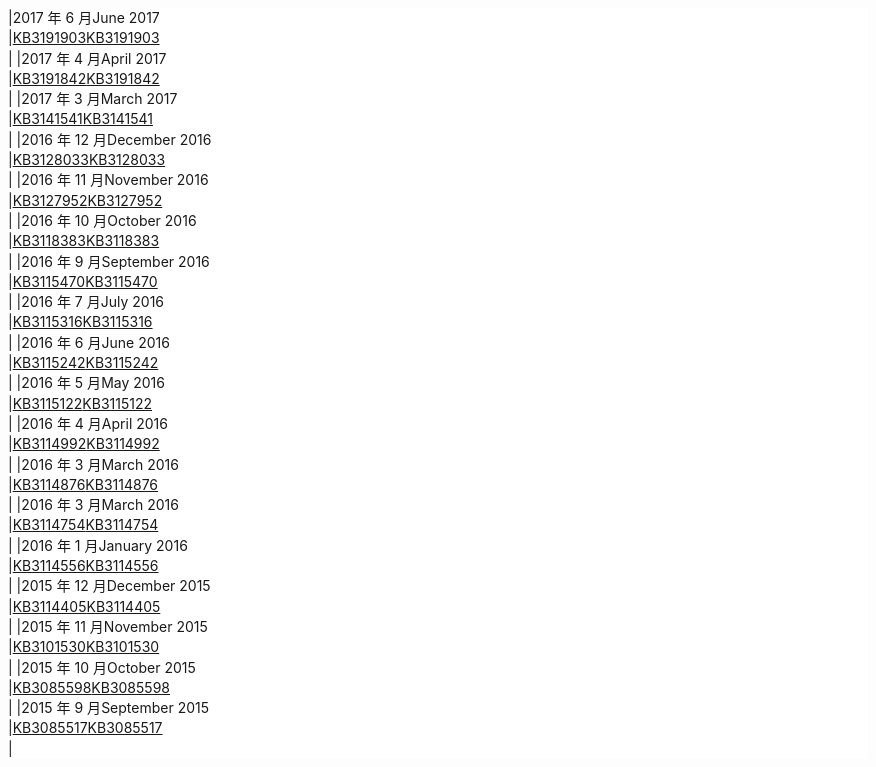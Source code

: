 |<span data-ttu-id="0e6ad-497">2017 年 6 月</span><span class="sxs-lookup"><span data-stu-id="0e6ad-497">June 2017</span></span>  <br/> |[<span data-ttu-id="0e6ad-498">KB3191903</span><span class="sxs-lookup"><span data-stu-id="0e6ad-498">KB3191903</span></span>](https://support.microsoft.com/help/3191903) <br/> |
|<span data-ttu-id="0e6ad-499">2017 年 4 月</span><span class="sxs-lookup"><span data-stu-id="0e6ad-499">April 2017</span></span>  <br/> |[<span data-ttu-id="0e6ad-500">KB3191842</span><span class="sxs-lookup"><span data-stu-id="0e6ad-500">KB3191842</span></span>](https://support.microsoft.com/help/3191842) <br/> |
|<span data-ttu-id="0e6ad-501">2017 年 3 月</span><span class="sxs-lookup"><span data-stu-id="0e6ad-501">March 2017</span></span>  <br/> |[<span data-ttu-id="0e6ad-502">KB3141541</span><span class="sxs-lookup"><span data-stu-id="0e6ad-502">KB3141541</span></span>](https://support.microsoft.com/help/3141541) <br/> |
|<span data-ttu-id="0e6ad-503">2016 年 12 月</span><span class="sxs-lookup"><span data-stu-id="0e6ad-503">December 2016</span></span>  <br/> |[<span data-ttu-id="0e6ad-504">KB3128033</span><span class="sxs-lookup"><span data-stu-id="0e6ad-504">KB3128033</span></span>](https://support.microsoft.com/help/3128033) <br/> |
|<span data-ttu-id="0e6ad-505">2016 年 11 月</span><span class="sxs-lookup"><span data-stu-id="0e6ad-505">November 2016</span></span>  <br/> |[<span data-ttu-id="0e6ad-506">KB3127952</span><span class="sxs-lookup"><span data-stu-id="0e6ad-506">KB3127952</span></span>](https://support.microsoft.com/help/3127952) <br/> |
|<span data-ttu-id="0e6ad-507">2016 年 10 月</span><span class="sxs-lookup"><span data-stu-id="0e6ad-507">October 2016</span></span>  <br/> |[<span data-ttu-id="0e6ad-508">KB3118383</span><span class="sxs-lookup"><span data-stu-id="0e6ad-508">KB3118383</span></span>](https://support.microsoft.com/help/3118383) <br/> |
|<span data-ttu-id="0e6ad-509">2016 年 9 月</span><span class="sxs-lookup"><span data-stu-id="0e6ad-509">September 2016</span></span>  <br/> |[<span data-ttu-id="0e6ad-510">KB3115470</span><span class="sxs-lookup"><span data-stu-id="0e6ad-510">KB3115470</span></span>](https://support.microsoft.com/help/3115470) <br/> |
|<span data-ttu-id="0e6ad-511">2016 年 7 月</span><span class="sxs-lookup"><span data-stu-id="0e6ad-511">July 2016</span></span>  <br/> |[<span data-ttu-id="0e6ad-512">KB3115316</span><span class="sxs-lookup"><span data-stu-id="0e6ad-512">KB3115316</span></span>](https://support.microsoft.com/help/3115316) <br/> |
|<span data-ttu-id="0e6ad-513">2016 年 6 月</span><span class="sxs-lookup"><span data-stu-id="0e6ad-513">June 2016</span></span>  <br/> |[<span data-ttu-id="0e6ad-514">KB3115242</span><span class="sxs-lookup"><span data-stu-id="0e6ad-514">KB3115242</span></span>](https://support.microsoft.com/help/3115242) <br/> |
|<span data-ttu-id="0e6ad-515">2016 年 5 月</span><span class="sxs-lookup"><span data-stu-id="0e6ad-515">May 2016</span></span>  <br/>|[<span data-ttu-id="0e6ad-516">KB3115122</span><span class="sxs-lookup"><span data-stu-id="0e6ad-516">KB3115122</span></span>](https://support.microsoft.com/help/3115122) <br/> |
|<span data-ttu-id="0e6ad-517">2016 年 4 月</span><span class="sxs-lookup"><span data-stu-id="0e6ad-517">April 2016</span></span>  <br/> |[<span data-ttu-id="0e6ad-518">KB3114992</span><span class="sxs-lookup"><span data-stu-id="0e6ad-518">KB3114992</span></span>](https://support.microsoft.com/help/3114992) <br/> |
|<span data-ttu-id="0e6ad-519">2016 年 3 月</span><span class="sxs-lookup"><span data-stu-id="0e6ad-519">March 2016</span></span>  <br/> |[<span data-ttu-id="0e6ad-520">KB3114876</span><span class="sxs-lookup"><span data-stu-id="0e6ad-520">KB3114876</span></span>](https://support.microsoft.com/help/3114876) <br/> |
|<span data-ttu-id="0e6ad-521">2016 年 3 月</span><span class="sxs-lookup"><span data-stu-id="0e6ad-521">March 2016</span></span>  <br/> |[<span data-ttu-id="0e6ad-522">KB3114754</span><span class="sxs-lookup"><span data-stu-id="0e6ad-522">KB3114754</span></span>](https://support.microsoft.com/help/3114754) <br/> |
|<span data-ttu-id="0e6ad-523">2016 年 1 月</span><span class="sxs-lookup"><span data-stu-id="0e6ad-523">January 2016</span></span>  <br/> |[<span data-ttu-id="0e6ad-524">KB3114556</span><span class="sxs-lookup"><span data-stu-id="0e6ad-524">KB3114556</span></span>](https://support.microsoft.com/help/3114556) <br/> |
|<span data-ttu-id="0e6ad-525">2015 年 12 月</span><span class="sxs-lookup"><span data-stu-id="0e6ad-525">December 2015</span></span>  <br/> |[<span data-ttu-id="0e6ad-526">KB3114405</span><span class="sxs-lookup"><span data-stu-id="0e6ad-526">KB3114405</span></span>](https://support.microsoft.com/help/3114405) <br/> |
|<span data-ttu-id="0e6ad-527">2015 年 11 月</span><span class="sxs-lookup"><span data-stu-id="0e6ad-527">November 2015</span></span>  <br/> |[<span data-ttu-id="0e6ad-528">KB3101530</span><span class="sxs-lookup"><span data-stu-id="0e6ad-528">KB3101530</span></span>](https://support.microsoft.com/help/3101530) <br/> |
|<span data-ttu-id="0e6ad-529">2015 年 10 月</span><span class="sxs-lookup"><span data-stu-id="0e6ad-529">October 2015</span></span>  <br/> |[<span data-ttu-id="0e6ad-530">KB3085598</span><span class="sxs-lookup"><span data-stu-id="0e6ad-530">KB3085598</span></span>](https://support.microsoft.com/help/3085598) <br/> |
|<span data-ttu-id="0e6ad-531">2015 年 9 月</span><span class="sxs-lookup"><span data-stu-id="0e6ad-531">September 2015</span></span>  <br/> |[<span data-ttu-id="0e6ad-532">KB3085517</span><span class="sxs-lookup"><span data-stu-id="0e6ad-532">KB3085517</span></span>](https://support.microsoft.com/help/3085517) <br/> |